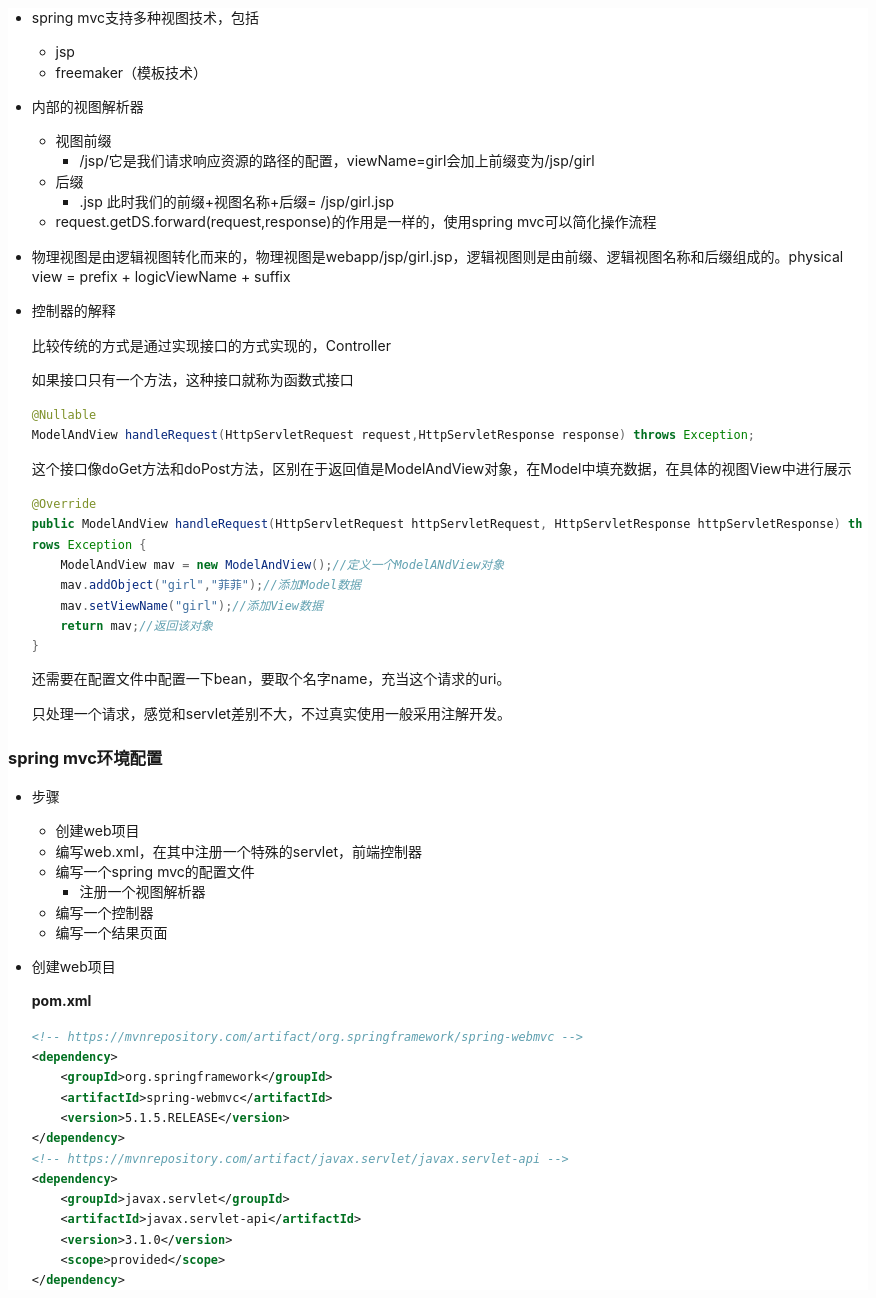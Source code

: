   - spring mvc支持多种视图技术，包括
    - jsp
    - freemaker（模板技术）
  - 内部的视图解析器
    - 视图前缀
      - /jsp/它是我们请求响应资源的路径的配置，viewName=girl会加上前缀变为/jsp/girl
    - 后缀
      - .jsp 此时我们的前缀+视图名称+后缀= /jsp/girl.jsp
    - request.getDS.forward(request,response)的作用是一样的，使用spring mvc可以简化操作流程
  - 物理视图是由逻辑视图转化而来的，物理视图是webapp/jsp/girl.jsp，逻辑视图则是由前缀、逻辑视图名称和后缀组成的。physical view = prefix + logicViewName + suffix

- 控制器的解释

  比较传统的方式是通过实现接口的方式实现的，Controller

  如果接口只有一个方法，这种接口就称为函数式接口

  ```java
  @Nullable
  ModelAndView handleRequest(HttpServletRequest request,HttpServletResponse response) throws Exception;
  ```

  这个接口像doGet方法和doPost方法，区别在于返回值是ModelAndView对象，在Model中填充数据，在具体的视图View中进行展示

  ```java
  @Override
  public ModelAndView handleRequest(HttpServletRequest httpServletRequest, HttpServletResponse httpServletResponse) throws Exception {
      ModelAndView mav = new ModelAndView();//定义一个ModelANdView对象
      mav.addObject("girl","菲菲");//添加Model数据
      mav.setViewName("girl");//添加View数据
      return mav;//返回该对象
  }
  ```

  还需要在配置文件中配置一下bean，要取个名字name，充当这个请求的uri。

  只处理一个请求，感觉和servlet差别不大，不过真实使用一般采用注解开发。

### spring mvc环境配置

- 步骤

  - 创建web项目
  - 编写web.xml，在其中注册一个特殊的servlet，前端控制器
  - 编写一个spring mvc的配置文件
    - 注册一个视图解析器
  - 编写一个控制器
  - 编写一个结果页面

- 创建web项目

  **pom.xml**
  
  ```xml
  <!-- https://mvnrepository.com/artifact/org.springframework/spring-webmvc -->
  <dependency>
      <groupId>org.springframework</groupId>
      <artifactId>spring-webmvc</artifactId>
      <version>5.1.5.RELEASE</version>
  </dependency>
  <!-- https://mvnrepository.com/artifact/javax.servlet/javax.servlet-api -->
  <dependency>
      <groupId>javax.servlet</groupId>
      <artifactId>javax.servlet-api</artifactId>
      <version>3.1.0</version>
      <scope>provided</scope>
  </dependency>
  ```